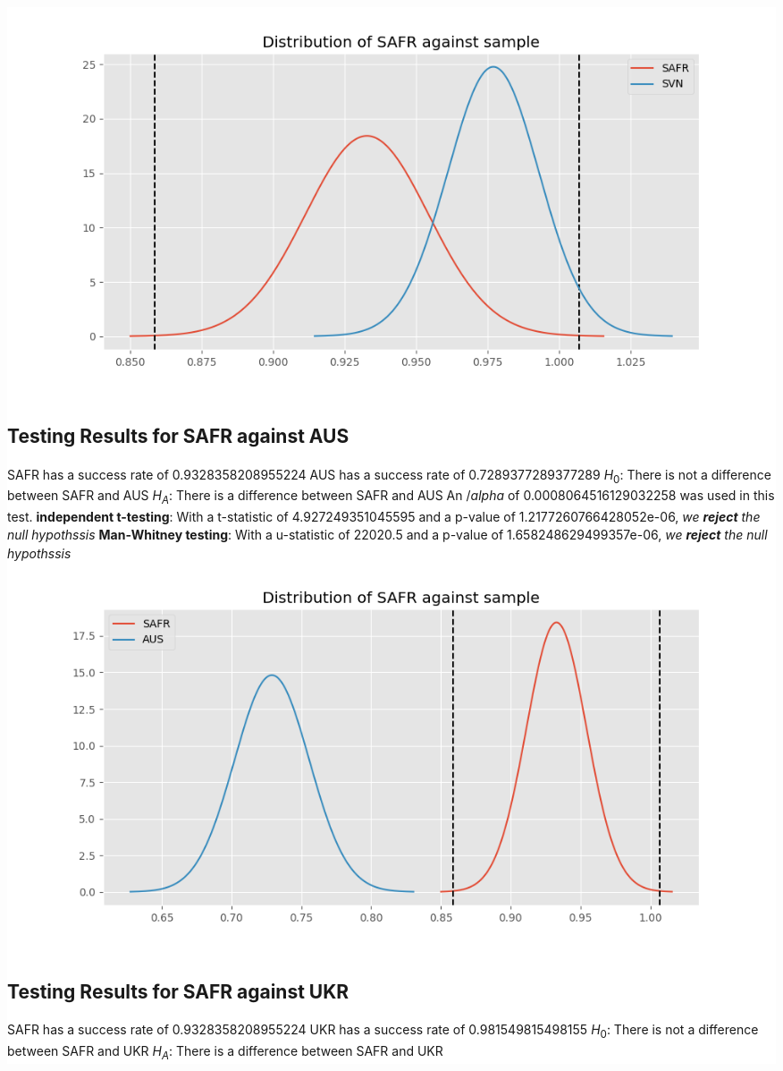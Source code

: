 ![](images/SAFR_against_SVN.png) 
## Testing Results for SAFR against AUS 
SAFR has a success rate of 0.9328358208955224
AUS has a success rate of 0.7289377289377289
$H_{0}$: There is not a difference between SAFR and AUS
$H_{A}$: There is a difference between SAFR and AUS
An $/alpha$ of 0.0008064516129032258 was used in this test.
__independent t-testing__: With a t-statistic of 4.927249351045595 and a p-value of 1.2177260766428052e-06, _we **reject** the null hypothssis_
__Man-Whitney testing__: With a u-statistic of 22020.5 and a p-value of 1.658248629499357e-06, _we **reject** the null hypothssis_
![](images/SAFR_against_AUS.png) 
## Testing Results for SAFR against UKR 
SAFR has a success rate of 0.9328358208955224
UKR has a success rate of 0.981549815498155
$H_{0}$: There is not a difference between SAFR and UKR
$H_{A}$: There is a difference between SAFR and UKR